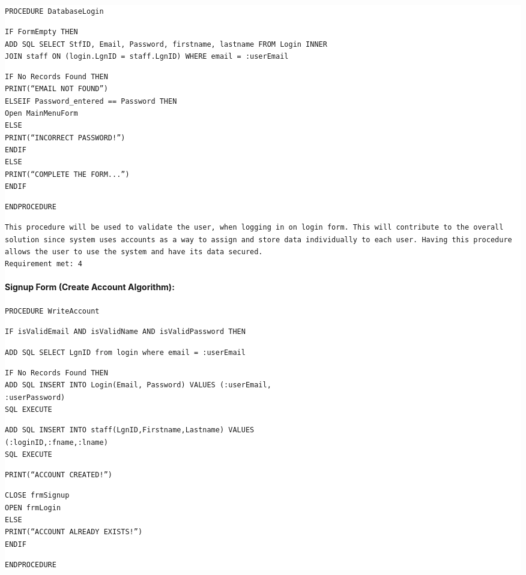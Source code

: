```
PROCEDURE DatabaseLogin
```
```
IF FormEmpty THEN
ADD SQL SELECT StfID, Email, Password, firstname, lastname FROM Login INNER
JOIN staff ON (login.LgnID = staff.LgnID) WHERE email = :userEmail
```
```
IF No Records Found THEN
PRINT(“EMAIL NOT FOUND”)
ELSEIF Password_entered == Password THEN
Open MainMenuForm
ELSE
PRINT(“INCORRECT PASSWORD!”)
ENDIF
ELSE
PRINT(“COMPLETE THE FORM...”)
ENDIF
```
```
ENDPROCEDURE
```
```
This procedure will be used to validate the user, when logging in on login form. This will contribute to the overall
solution since system uses accounts as a way to assign and store data individually to each user. Having this procedure
allows the user to use the system and have its data secured.
Requirement met: 4
```
#### Signup Form (Create Account Algorithm):

```
PROCEDURE WriteAccount
```
```
IF isValidEmail AND isValidName AND isValidPassword THEN
```
```
ADD SQL SELECT LgnID from login where email = :userEmail
```
```
IF No Records Found THEN
ADD SQL INSERT INTO Login(Email, Password) VALUES (:userEmail,
:userPassword)
SQL EXECUTE
```

```
ADD SQL INSERT INTO staff(LgnID,Firstname,Lastname) VALUES
(:loginID,:fname,:lname)
SQL EXECUTE
```
```
PRINT(“ACCOUNT CREATED!”)
```
```
CLOSE frmSignup
OPEN frmLogin
ELSE
PRINT(“ACCOUNT ALREADY EXISTS!”)
ENDIF
```
```
ENDPROCEDURE
```
```
```
